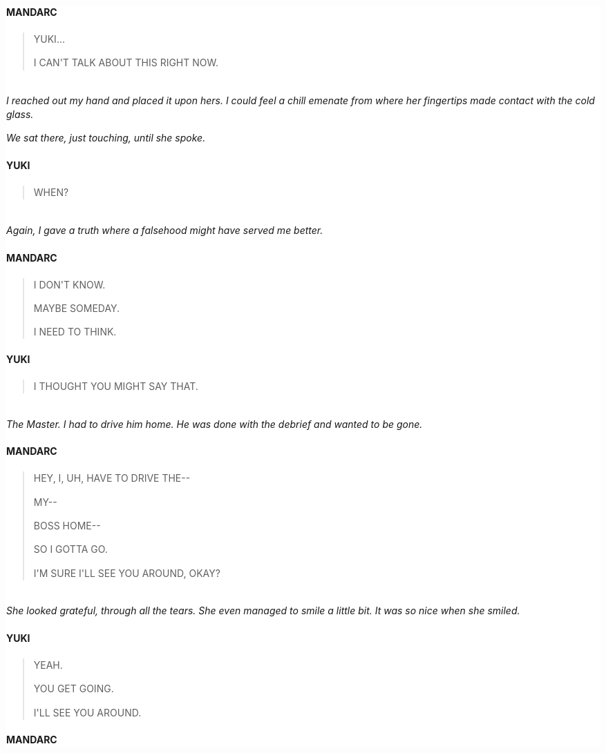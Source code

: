 #### MANDARC 

> YUKI...
> 
> I CAN'T TALK ABOUT THIS RIGHT NOW.

<br><i>I reached out my hand and placed it upon hers. I could feel a chill emenate from where her fingertips made contact with the cold glass.</i>

<i>We sat there, just touching, until she spoke.</i>

#### YUKI 

> WHEN?

<br><i>Again, I gave a truth where a falsehood might have served me better.</i>

#### MANDARC 

> I DON'T KNOW. 
> 
> MAYBE SOMEDAY.
> 
> I NEED TO THINK.

#### YUKI 

> I THOUGHT YOU MIGHT SAY THAT.

<br><i>The Master. I had to drive him home. He was done with the debrief and wanted to be gone.</i>

#### MANDARC 

> HEY, I, UH, HAVE TO DRIVE THE--
> 
> MY--
> 
> BOSS HOME--
>
> SO I GOTTA GO. 
> 
> I'M SURE I'LL SEE YOU AROUND, OKAY?

<br><i>She looked grateful, through all the tears. She even managed to smile a little bit. It was so nice when she smiled.</i>

#### YUKI 

> YEAH.
> 
> YOU GET GOING.
> 
> I'LL SEE YOU AROUND.

#### MANDARC 
